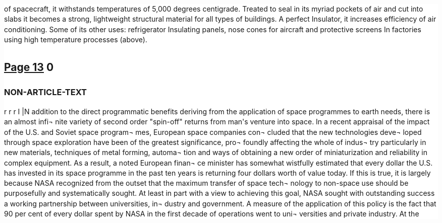 of spacecraft, it withstands
temperatures of 5,000 degrees
centigrade. Treated to seal in
its myriad pockets of air and
cut into slabs it becomes a
strong, lightweight structural
material for all types of
buildings. A perfect Insulator,
it increases efficiency of air
conditioning. Some of its
other uses: refrigerator
Insulating panels, nose cones
for aircraft and protective
screens In factories using high
temperature processes (above).

## [Page 13](https://demo.humlab.umu.se/courier/078253engo.pdf#page=13) 0

### NON-ARTICLE-TEXT

r r r
I
|N addition to the direct
programmatic benefits deriving from
the application of space programmes
to earth needs, there is an almost infi¬
nite variety of second order "spin-off"
returns from man's venture into space.
In a recent appraisal of the impact
of the U.S. and Soviet space program¬
mes, European space companies con¬
cluded that the new technologies deve¬
loped through space exploration have
been of the greatest significance, pro¬
foundly affecting the whole of indus¬
try particularly in new materials,
techniques of metal forming, automa¬
tion and ways of obtaining a new
order of miniaturization and reliability
in complex equipment.
As a result, a noted European finan¬
ce minister has somewhat wistfully
estimated that every dollar the U.S.
has invested in its space programme
in the past ten years is returning four
dollars worth of value today.
If this is true, it is largely because
NASA recognized from the outset that
the maximum transfer of space tech¬
nology to non-space use should
be purposefully and systematically
sought. At least in part with a view
to achieving this goal, NASA sought
with outstanding success a working
partnership between universities, in¬
dustry and government.
A measure of the application of this
policy is the fact that 90 per cent of
every dollar spent by NASA in the
first decade of operations went to uni¬
versities and private industry. At the